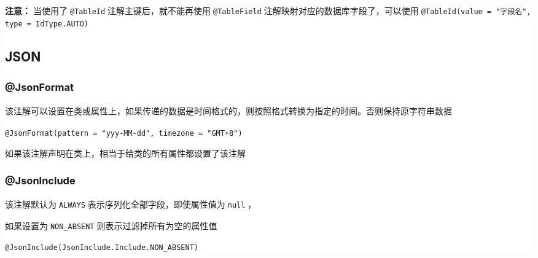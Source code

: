 **注意：** 当使用了 `@TableId` 注解主键后，就不能再使用 `@TableField` 注解映射对应的数据库字段了，可以使用 `@TableId(value = "字段名", type = IdType.AUTO)`



## JSON

### @JsonFormat

该注解可以设置在类或属性上，如果传递的数据是时间格式的，则按照格式转换为指定的时间。否则保持原字符串数据

```
@JsonFormat(pattern = "yyy-MM-dd", timezone = "GMT+8")
```

如果该注解声明在类上，相当于给类的所有属性都设置了该注解



### @JsonInclude

该注解默认为 `ALWAYS` 表示序列化全部字段，即使属性值为 `null` ，

如果设置为 `NON_ABSENT` 则表示过滤掉所有为空的属性值

```
@JsonInclude(JsonInclude.Include.NON_ABSENT)
```

